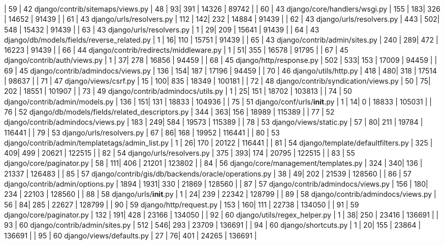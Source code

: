 | 59 | 42 django/contrib/sitemaps/views.py | 48 | 93| 391 | 14326 | 89742 | 
| 60 | 43 django/core/handlers/wsgi.py | 155 | 183| 326 | 14652 | 91439 | 
| 61 | 43 django/urls/resolvers.py | 112 | 142| 232 | 14884 | 91439 | 
| 62 | 43 django/urls/resolvers.py | 443 | 502| 548 | 15432 | 91439 | 
| 63 | 43 django/urls/resolvers.py | 1 | 29| 209 | 15641 | 91439 | 
| 64 | 43 django/db/models/fields/reverse_related.py | 1 | 16| 110 | 15751 | 91439 | 
| 65 | 43 django/contrib/admin/sites.py | 240 | 289| 472 | 16223 | 91439 | 
| 66 | 44 django/contrib/redirects/middleware.py | 1 | 51| 355 | 16578 | 91795 | 
| 67 | 45 django/contrib/auth/views.py | 1 | 37| 278 | 16856 | 94459 | 
| 68 | 45 django/http/response.py | 502 | 533| 153 | 17009 | 94459 | 
| 69 | 45 django/contrib/admindocs/views.py | 136 | 154| 187 | 17196 | 94459 | 
| 70 | 46 django/utils/http.py | 418 | 480| 318 | 17514 | 98637 | 
| 71 | 47 django/views/csrf.py | 15 | 100| 835 | 18349 | 100181 | 
| 72 | 48 django/contrib/syndication/views.py | 50 | 75| 202 | 18551 | 101907 | 
| 73 | 49 django/contrib/admindocs/utils.py | 1 | 25| 151 | 18702 | 103813 | 
| 74 | 50 django/contrib/admin/models.py | 136 | 151| 131 | 18833 | 104936 | 
| 75 | 51 django/conf/urls/__init__.py | 1 | 14| 0 | 18833 | 105031 | 
| 76 | 52 django/db/models/fields/related_descriptors.py | 344 | 363| 156 | 18989 | 115389 | 
| 77 | 52 django/contrib/admindocs/views.py | 183 | 249| 584 | 19573 | 115389 | 
| 78 | 53 django/views/static.py | 57 | 80| 211 | 19784 | 116441 | 
| 79 | 53 django/urls/resolvers.py | 67 | 86| 168 | 19952 | 116441 | 
| 80 | 53 django/contrib/admin/templatetags/admin_list.py | 1 | 26| 170 | 20122 | 116441 | 
| 81 | 54 django/template/defaultfilters.py | 325 | 409| 499 | 20621 | 122515 | 
| 82 | 54 django/urls/resolvers.py | 375 | 393| 174 | 20795 | 122515 | 
| 83 | 55 django/core/paginator.py | 58 | 111| 406 | 21201 | 123802 | 
| 84 | 56 django/core/management/templates.py | 324 | 340| 136 | 21337 | 126483 | 
| 85 | 57 django/contrib/gis/db/backends/oracle/operations.py | 38 | 49| 202 | 21539 | 128560 | 
| 86 | 57 django/contrib/admin/options.py | 1894 | 1931| 330 | 21869 | 128560 | 
| 87 | 57 django/contrib/admindocs/views.py | 156 | 180| 234 | 22103 | 128560 | 
| 88 | 58 django/urls/__init__.py | 1 | 24| 239 | 22342 | 128799 | 
| 89 | 58 django/contrib/admindocs/views.py | 56 | 84| 285 | 22627 | 128799 | 
| 90 | 59 django/http/request.py | 153 | 160| 111 | 22738 | 134050 | 
| 91 | 59 django/core/paginator.py | 132 | 191| 428 | 23166 | 134050 | 
| 92 | 60 django/utils/regex_helper.py | 1 | 38| 250 | 23416 | 136691 | 
| 93 | 60 django/contrib/admin/sites.py | 512 | 546| 293 | 23709 | 136691 | 
| 94 | 60 django/shortcuts.py | 1 | 20| 155 | 23864 | 136691 | 
| 95 | 60 django/views/defaults.py | 27 | 76| 401 | 24265 | 136691 | 